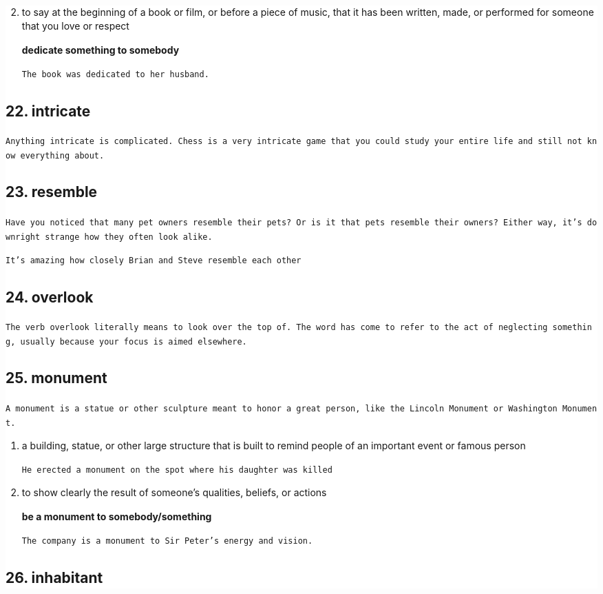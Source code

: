 2. to say at the beginning of a book or film, or before a piece of music, that it has been written, made, or performed for someone that you love or respect

   **dedicate something to somebody**

   ```
   The book was dedicated to her husband.
   ```

## 22. intricate

```
Anything intricate is complicated. Chess is a very intricate game that you could study your entire life and still not know everything about.
```

## 23. resemble

```
Have you noticed that many pet owners resemble their pets? Or is it that pets resemble their owners? Either way, it’s downright strange how they often look alike.
```

```
It’s amazing how closely Brian and Steve resemble each other
```

## 24. overlook

```
The verb overlook literally means to look over the top of. The word has come to refer to the act of neglecting something, usually because your focus is aimed elsewhere.
```

## 25. monument

```
A monument is a statue or other sculpture meant to honor a great person, like the Lincoln Monument or Washington Monument.
```

1. a building, statue, or other large structure that is built to remind people of an important event or famous person

   ```
   He erected a monument on the spot where his daughter was killed
   ```

2. to show clearly the result of someone’s qualities, beliefs, or actions

   **be a monument to somebody/something**

   ```
   The company is a monument to Sir Peter’s energy and vision.
   ```

## 26. inhabitant
